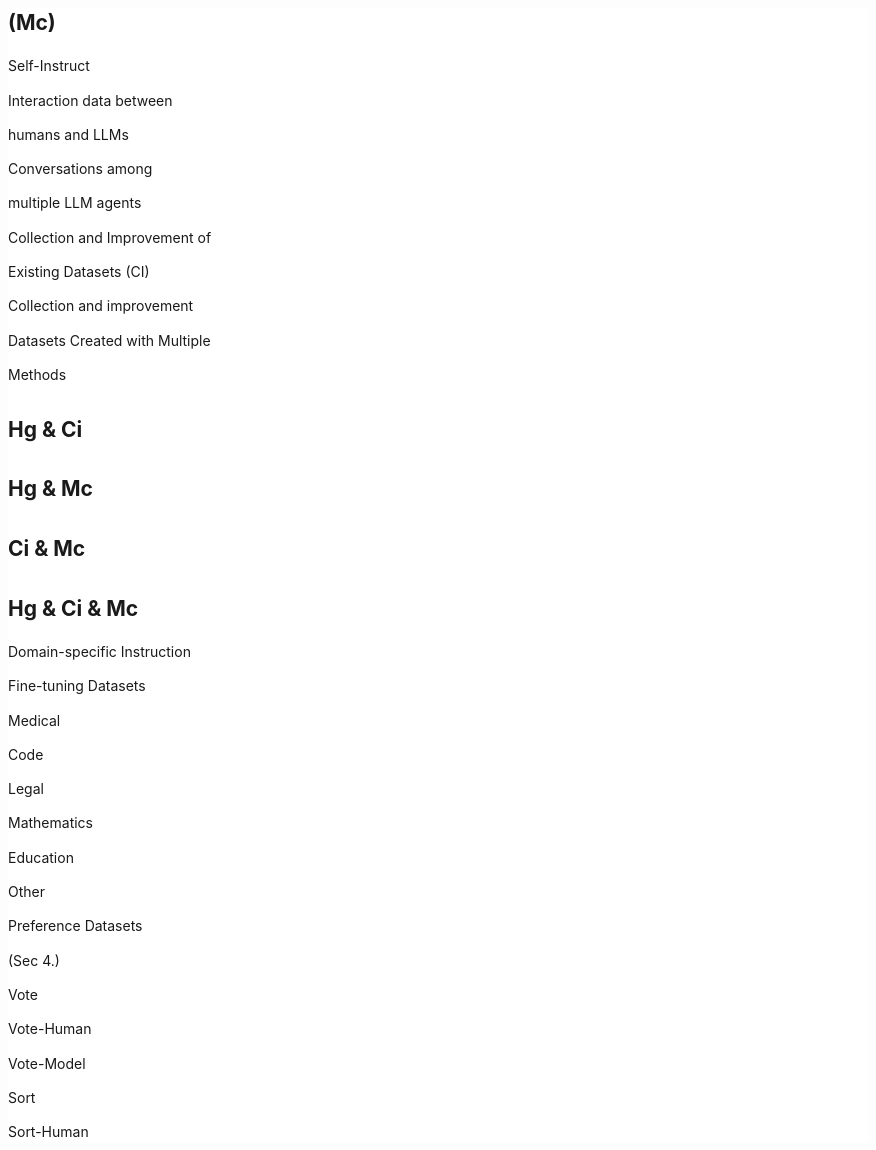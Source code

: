 ## (Mc)

Self-Instruct

Interaction data between

humans and LLMs

Conversations among

multiple LLM agents

Collection and Improvement of

Existing Datasets (CI)

Collection and improvement

Datasets Created with Multiple

Methods

## Hg & Ci

## Hg & Mc

## Ci & Mc

## Hg & Ci & Mc

Domain-specific Instruction

Fine-tuning Datasets

Medical

Code

Legal

Mathematics

Education

Other

Preference Datasets

(Sec 4.)

Vote

Vote-Human

Vote-Model

Sort

Sort-Human
